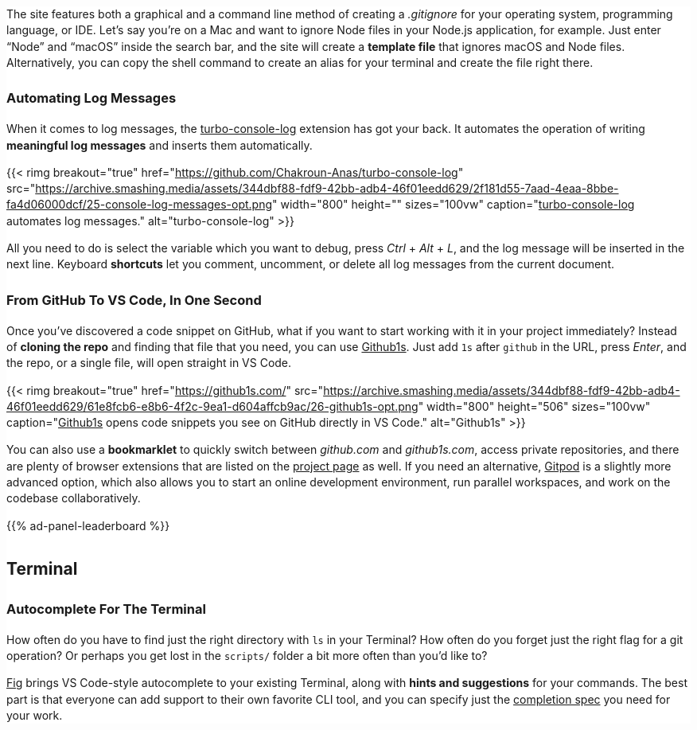 The site features both a graphical and a command line method of creating a *.gitignore* for your operating system, programming language, or IDE. Let’s say you’re on a Mac and want to ignore Node files in your Node.js application, for example. Just enter “Node” and “macOS” inside the search bar, and the site will create a **template file** that ignores macOS and Node files. Alternatively, you can copy the shell command to create an alias for your terminal and create the file right there.

### Automating Log Messages

When it comes to log messages, the [turbo-console-log](https://github.com/Chakroun-Anas/turbo-console-log) extension has got your back. It automates the operation of writing **meaningful log messages** and inserts them automatically.

{{< rimg breakout="true" href="https://github.com/Chakroun-Anas/turbo-console-log" src="https://archive.smashing.media/assets/344dbf88-fdf9-42bb-adb4-46f01eedd629/2f181d55-7aad-4eaa-8bbe-fa4d06000dcf/25-console-log-messages-opt.png" width="800" height="" sizes="100vw" caption="<a href='https://github.com/Chakroun-Anas/turbo-console-log'>turbo-console-log</a> automates log messages." alt="turbo-console-log" >}}

All you need to do is select the variable which you want to debug, press *Ctrl* + *Alt* + *L*, and the log message will be inserted in the next line. Keyboard **shortcuts** let you comment, uncomment, or delete all log messages from the current document.

### From GitHub To VS Code, In One Second

Once you’ve discovered a code snippet on GitHub, what if you want to start working with it in your project immediately? Instead of **cloning the repo** and finding that file that you need, you can use [Github1s](https://github1s.com/). Just add `1s` after `github` in the URL, press *Enter*, and the repo, or a single file, will open straight in VS Code.

{{< rimg breakout="true" href="https://github1s.com/" src="https://archive.smashing.media/assets/344dbf88-fdf9-42bb-adb4-46f01eedd629/61e8fcb6-e8b6-4f2c-9ea1-d604affcb9ac/26-github1s-opt.png" width="800" height="506" sizes="100vw" caption="<a href='https://github1s.com/'>Github1s</a> opens code snippets you see on GitHub directly in VS Code." alt="Github1s" >}}

You can also use a **bookmarklet** to quickly switch between *github.com* and *github1s.com*, access private repositories, and there are plenty of browser extensions that are listed on the [project page](https://github1s.com/) as well. If you need an alternative, [Gitpod](https://www.gitpod.io/) is a slightly more advanced option, which also allows you to start an online development environment, run parallel workspaces, and work on the codebase collaboratively.

{{% ad-panel-leaderboard %}}

## Terminal

### Autocomplete For The Terminal

How often do you have to find just the right directory with `ls` in your Terminal? How often do you forget just the right flag for a git operation? Or perhaps you get lost in the `scripts/` folder a bit more often than you’d like to?

[Fig](https://github.com/withfig/autocomplete) brings VS Code-style autocomplete to your existing Terminal, along with **hints and suggestions** for your commands. The best part is that everyone can add support to their own favorite CLI tool, and you can specify just the [completion spec](https://withfig.com/docs/autocomplete/getting-started) you need for your work.
